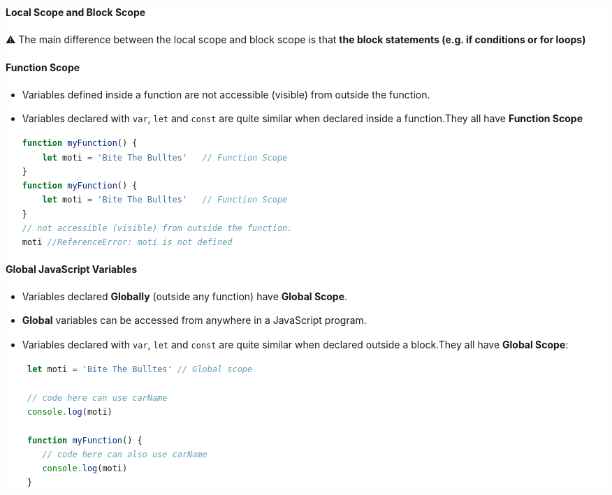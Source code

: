 





#### Local Scope and Block Scope 

:warning: The main difference between the local scope and block scope is that **the block statements (e.g. if conditions or for loops)**





#### Function Scope

- Variables defined inside a function are not accessible (visible) from outside the function.

- Variables declared with `var`, `let` and `const` are quite similar when declared inside a function.They all have **Function Scope**

  ```js
  function myFunction() {
      let moti = 'Bite The Bulltes'   // Function Scope
  }
  function myFunction() {
      let moti = 'Bite The Bulltes'   // Function Scope
  }
  // not accessible (visible) from outside the function.
  moti //ReferenceError: moti is not defined
  ```
  
  





#### Global JavaScript Variables

- Variables declared **Globally** (outside any function) have **Global Scope**.

- **Global** variables can be accessed from anywhere in a JavaScript program.

- Variables declared with `var`, `let` and `const` are quite similar when declared outside a block.They all have **Global Scope**:

  ```js
   let moti = 'Bite The Bulltes' // Global scope
   
   // code here can use carName
   console.log(moti)
  
   function myFunction() {
      // code here can also use carName
      console.log(moti)
   }
  ```





